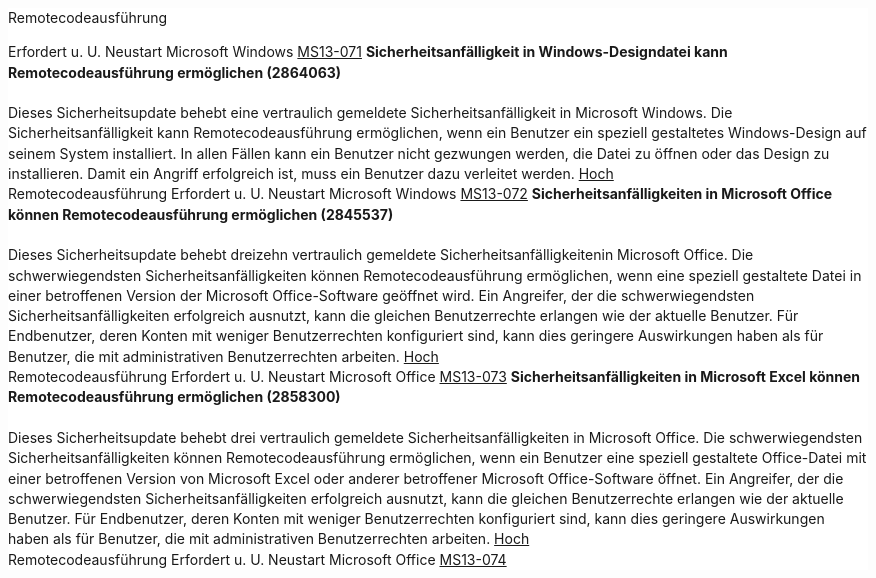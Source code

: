 Remotecodeausführung</td>
<td style="border:1px solid black;">Erfordert u. U. Neustart</td>
<td style="border:1px solid black;">Microsoft Windows</td>
</tr>
<tr class="odd">
<td style="border:1px solid black;"><a href="http://go.microsoft.com/fwlink/?linkid=314046">MS13-071</a></td>
<td style="border:1px solid black;"><strong>Sicherheitsanfälligkeit in Windows-Designdatei kann Remotecodeausführung ermöglichen (2864063)<br />
</strong><br />
Dieses Sicherheitsupdate behebt eine vertraulich gemeldete Sicherheitsanfälligkeit in Microsoft Windows. Die Sicherheitsanfälligkeit kann Remotecodeausführung ermöglichen, wenn ein Benutzer ein speziell gestaltetes Windows-Design auf seinem System installiert. In allen Fällen kann ein Benutzer nicht gezwungen werden, die Datei zu öffnen oder das Design zu installieren. Damit ein Angriff erfolgreich ist, muss ein Benutzer dazu verleitet werden.</td>
<td style="border:1px solid black;"><a href="http://technet.microsoft.com/de-de/security/gg309177.aspx">Hoch</a><br />
Remotecodeausführung</td>
<td style="border:1px solid black;">Erfordert u. U. Neustart</td>
<td style="border:1px solid black;">Microsoft Windows</td>
</tr>
<tr class="even">
<td style="border:1px solid black;"><a href="http://go.microsoft.com/fwlink/?linkid=299217">MS13-072</a></td>
<td style="border:1px solid black;"><strong>Sicherheitsanfälligkeiten in Microsoft Office können Remotecodeausführung ermöglichen (2845537)<br />
</strong><br />
Dieses Sicherheitsupdate behebt dreizehn vertraulich gemeldete Sicherheitsanfälligkeiten<strong></strong>in Microsoft Office. Die schwerwiegendsten Sicherheitsanfälligkeiten können Remotecodeausführung ermöglichen, wenn eine speziell gestaltete Datei in einer betroffenen Version der Microsoft Office-Software geöffnet wird. Ein Angreifer, der die schwerwiegendsten Sicherheitsanfälligkeiten erfolgreich ausnutzt, kann die gleichen Benutzerrechte erlangen wie der aktuelle Benutzer. Für Endbenutzer, deren Konten mit weniger Benutzerrechten konfiguriert sind, kann dies geringere Auswirkungen haben als für Benutzer, die mit administrativen Benutzerrechten arbeiten.</td>
<td style="border:1px solid black;"><a href="http://technet.microsoft.com/de-de/security/gg309177.aspx">Hoch</a><br />
Remotecodeausführung</td>
<td style="border:1px solid black;">Erfordert u. U. Neustart</td>
<td style="border:1px solid black;">Microsoft Office</td>
</tr>
<tr class="odd">
<td style="border:1px solid black;"><a href="http://go.microsoft.com/fwlink/?linkid=293351">MS13-073</a></td>
<td style="border:1px solid black;"><strong>Sicherheitsanfälligkeiten in Microsoft Excel können Remotecodeausführung ermöglichen (2858300)</strong><br />
<br />
Dieses Sicherheitsupdate behebt drei vertraulich gemeldete Sicherheitsanfälligkeiten in Microsoft Office. Die schwerwiegendsten Sicherheitsanfälligkeiten können Remotecodeausführung ermöglichen, wenn ein Benutzer eine speziell gestaltete Office-Datei mit einer betroffenen Version von Microsoft Excel oder anderer betroffener Microsoft Office-Software öffnet. Ein Angreifer, der die schwerwiegendsten Sicherheitsanfälligkeiten erfolgreich ausnutzt, kann die gleichen Benutzerrechte erlangen wie der aktuelle Benutzer. Für Endbenutzer, deren Konten mit weniger Benutzerrechten konfiguriert sind, kann dies geringere Auswirkungen haben als für Benutzer, die mit administrativen Benutzerrechten arbeiten.</td>
<td style="border:1px solid black;"><a href="http://technet.microsoft.com/de-de/security/gg309177.aspx">Hoch</a><br />
Remotecodeausführung</td>
<td style="border:1px solid black;">Erfordert u. U. Neustart</td>
<td style="border:1px solid black;">Microsoft Office</td>
</tr>
<tr class="even">
<td style="border:1px solid black;"><a href="http://go.microsoft.com/fwlink/?linkid=308989">MS13-074</a></td>